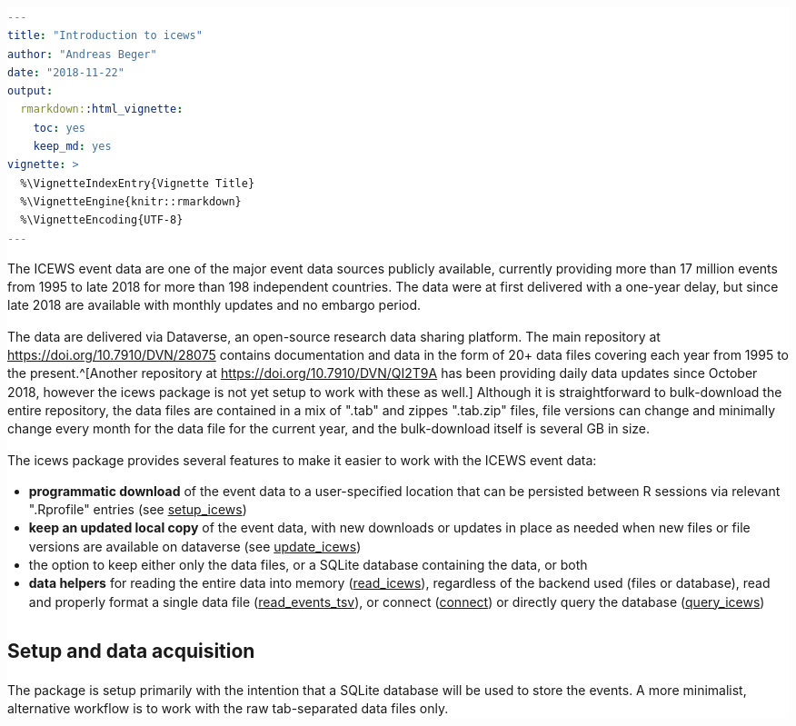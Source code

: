 ```yaml
---
title: "Introduction to icews"
author: "Andreas Beger"
date: "2018-11-22"
output: 
  rmarkdown::html_vignette:
    toc: yes
    keep_md: yes
vignette: >
  %\VignetteIndexEntry{Vignette Title}
  %\VignetteEngine{knitr::rmarkdown}
  %\VignetteEncoding{UTF-8}
---
```




The ICEWS event data are one of the major event data sources publicly available, currently providing more than 17 million events from 1995 to late 2018 for more than 198 independent countries. The data were at first delivered with a one-year delay, but since late 2018 are available with monthly updates and no embargo period. 

The data are delivered via Dataverse, an open-source research data sharing platform. The main repository at https://doi.org/10.7910/DVN/28075 contains documentation and data in the form of 20+ data files covering each year from 1995 to the present.^[Another repository at https://doi.org/10.7910/DVN/QI2T9A has been providing daily data updates since October 2018, however the icews package is not yet setup to work with these as well.] Although it is straightforward to bulk-download the entire repository, the data files are contained in a mix of ".tab" and zippes ".tab.zip" files, file versions can change and minimally change every month for the data file for the current year, and the bulk-download itself is several GB in size. 

The icews package provides several features to make it easier to work with the ICEWS event data:

- **programmatic download** of the event data to a user-specified location that can be persisted between R sessions via relevant ".Rprofile" entries (see [setup_icews](https://www.andybeger.com/icews/reference/setup_icews.html))
- **keep an updated local copy** of the event data, with new downloads or updates in place as needed when new files or file versions are available on dataverse (see [update_icews](https://www.andybeger.com/icews/reference/update_icews.html))
- the option to keep either only the data files, or a SQLite database containing the data, or both
- **data helpers** for reading the entire data into memory ([read_icews](https://www.andybeger.com/icews/reference/read_icews.html)), regardless of the backend used (files or database), read and properly format a single data file ([read_events_tsv](https://www.andybeger.com/icews/reference/read_events_tsv.html)), or connect ([connect](https://www.andybeger.com/icews/reference/connect.html)) or directly query the database ([query_icews](https://www.andybeger.com/icews/reference/query_icews.html))

## Setup and data acquisition

The package is setup primarily with the intention that a SQLite database will be used to store the events. A more minimalist, alternative workflow is to work with the raw tab-separated data files only. 
